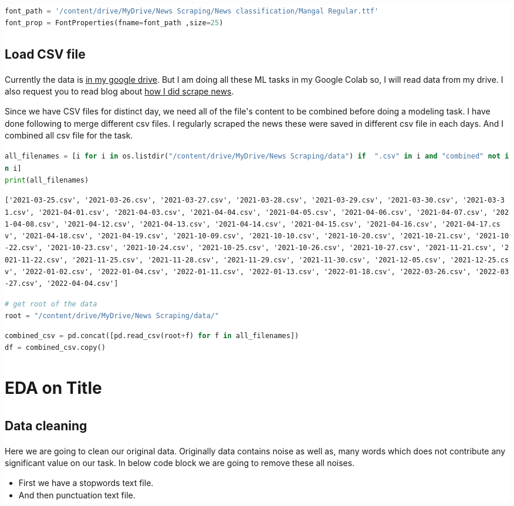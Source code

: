 
```python
font_path = '/content/drive/MyDrive/News Scraping/News classification/Mangal Regular.ttf'
font_prop = FontProperties(fname=font_path ,size=25)

```

## Load CSV file
Currently the data is [in my google drive](https://drive.google.com/drive/folders/1eaZUvctC6mqK6kBxWOi5Ab-Jc5_rQBtO?usp=sharing). But I am doing all these ML tasks in my Google Colab so, I will read data from my drive. I also request you to read blog about [how I did scrape news](https://dataqoil.com/2021/03/20/nepali-news-annapurna-post-scrapping-using-beautifulsoup-and-python/).

Since we have CSV files for distinct day, we need all of the file's content to be combined before doing a modeling task. I have done following to merge different csv files. I regularly scraped the news these were saved in different csv file in each days. And I combined all csv file for the task.


```python
all_filenames = [i for i in os.listdir("/content/drive/MyDrive/News Scraping/data") if  ".csv" in i and "combined" not in i]
print(all_filenames)
```

    ['2021-03-25.csv', '2021-03-26.csv', '2021-03-27.csv', '2021-03-28.csv', '2021-03-29.csv', '2021-03-30.csv', '2021-03-31.csv', '2021-04-01.csv', '2021-04-03.csv', '2021-04-04.csv', '2021-04-05.csv', '2021-04-06.csv', '2021-04-07.csv', '2021-04-08.csv', '2021-04-12.csv', '2021-04-13.csv', '2021-04-14.csv', '2021-04-15.csv', '2021-04-16.csv', '2021-04-17.csv', '2021-04-18.csv', '2021-04-19.csv', '2021-10-09.csv', '2021-10-10.csv', '2021-10-20.csv', '2021-10-21.csv', '2021-10-22.csv', '2021-10-23.csv', '2021-10-24.csv', '2021-10-25.csv', '2021-10-26.csv', '2021-10-27.csv', '2021-11-21.csv', '2021-11-22.csv', '2021-11-25.csv', '2021-11-28.csv', '2021-11-29.csv', '2021-11-30.csv', '2021-12-05.csv', '2021-12-25.csv', '2022-01-02.csv', '2022-01-04.csv', '2022-01-11.csv', '2022-01-13.csv', '2022-01-18.csv', '2022-03-26.csv', '2022-03-27.csv', '2022-04-04.csv']
    


```python
# get root of the data
root = "/content/drive/MyDrive/News Scraping/data/"
```


```python
combined_csv = pd.concat([pd.read_csv(root+f) for f in all_filenames])
df = combined_csv.copy()
```

# EDA on Title

## Data cleaning

Here we are going to clean our original data. Originally data contains noise as well as, many words which does not contribute any significant value on our task. In below code block we are going to remove these all noises.

* First we have a stopwords text file. 
* And then punctuation text file. 
